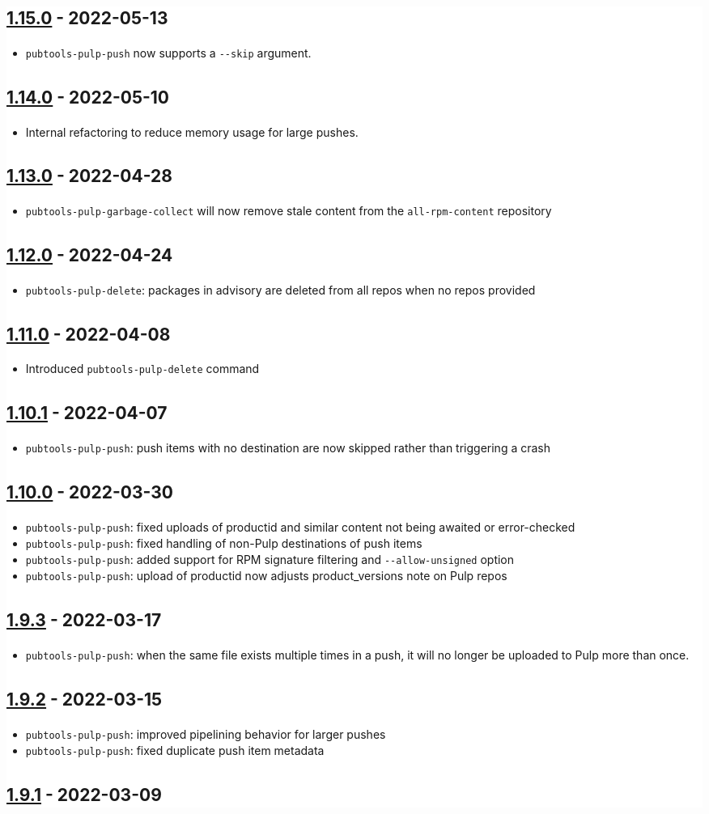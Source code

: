 ## [1.15.0] - 2022-05-13

- `pubtools-pulp-push` now supports a `--skip` argument.

## [1.14.0] - 2022-05-10

- Internal refactoring to reduce memory usage for large pushes.

## [1.13.0] - 2022-04-28

- `pubtools-pulp-garbage-collect` will now remove stale content from the
  `all-rpm-content` repository

## [1.12.0] - 2022-04-24

- `pubtools-pulp-delete`: packages in advisory are deleted from all repos
  when no repos provided

## [1.11.0] - 2022-04-08

- Introduced `pubtools-pulp-delete` command

## [1.10.1] - 2022-04-07

- `pubtools-pulp-push`: push items with no destination are now skipped
  rather than triggering a crash

## [1.10.0] - 2022-03-30

- `pubtools-pulp-push`: fixed uploads of productid and similar content not
  being awaited or error-checked
- `pubtools-pulp-push`: fixed handling of non-Pulp destinations of push
  items
- `pubtools-pulp-push`: added support for RPM signature filtering
  and `--allow-unsigned` option
- `pubtools-pulp-push`: upload of productid now adjusts product_versions
  note on Pulp repos

## [1.9.3] - 2022-03-17

- `pubtools-pulp-push`: when the same file exists multiple times in a push, it will no
  longer be uploaded to Pulp more than once.

## [1.9.2] - 2022-03-15

- `pubtools-pulp-push`: improved pipelining behavior for larger pushes
- `pubtools-pulp-push`: fixed duplicate push item metadata

## [1.9.1] - 2022-03-09


[Unreleased]: https://github.com/release-engineering/pubtools-pulp/compare/v1.28.1...HEAD
[1.28.1]: https://github.com/release-engineering/pubtools-pulp/compare/v1.27.1...v1.28.1
[1.27.1]: https://github.com/release-engineering/pubtools-pulp/compare/v1.26.5...v1.27.1
[1.26.5]: https://github.com/release-engineering/pubtools-pulp/compare/v1.26.4...v1.26.5
[1.26.4]: https://github.com/release-engineering/pubtools-pulp/compare/v1.26.3...v1.26.4
[1.26.3]: https://github.com/release-engineering/pubtools-pulp/compare/v1.26.2...v1.26.3
[1.26.2]: https://github.com/release-engineering/pubtools-pulp/compare/v1.26.1...v1.26.2
[1.26.1]: https://github.com/release-engineering/pubtools-pulp/compare/v1.26.0...v1.26.1
[1.26.0]: https://github.com/release-engineering/pubtools-pulp/compare/v1.25.0...v1.26.0
[1.25.0]: https://github.com/release-engineering/pubtools-pulp/compare/v1.24.0...v1.25.0
[1.24.0]: https://github.com/release-engineering/pubtools-pulp/compare/v1.23.0...v1.24.0
[1.23.0]: https://github.com/release-engineering/pubtools-pulp/compare/v1.22.0...v1.23.0
[1.22.0]: https://github.com/release-engineering/pubtools-pulp/compare/v1.21.0...v1.22.0
[1.21.0]: https://github.com/release-engineering/pubtools-pulp/compare/v1.20.3...v1.21.0
[1.20.3]: https://github.com/release-engineering/pubtools-pulp/compare/v1.20.2...v1.20.3
[1.20.2]: https://github.com/release-engineering/pubtools-pulp/compare/v1.20.1...v1.20.2
[1.20.1]: https://github.com/release-engineering/pubtools-pulp/compare/v1.20.0...v1.20.1
[1.20.0]: https://github.com/release-engineering/pubtools-pulp/compare/v1.19.0...v1.20.0
[1.19.0]: https://github.com/release-engineering/pubtools-pulp/compare/v1.18.0...v1.19.0
[1.18.0]: https://github.com/release-engineering/pubtools-pulp/compare/v1.17.0...v1.18.0
[1.17.0]: https://github.com/release-engineering/pubtools-pulp/compare/v1.16.0...v1.17.0
[1.16.0]: https://github.com/release-engineering/pubtools-pulp/compare/v1.15.0...v1.16.0
[1.15.0]: https://github.com/release-engineering/pubtools-pulp/compare/v1.14.0...v1.15.0
[1.14.0]: https://github.com/release-engineering/pubtools-pulp/compare/v1.13.0...v1.14.0
[1.13.0]: https://github.com/release-engineering/pubtools-pulp/compare/v1.12.0...v1.13.0
[1.12.0]: https://github.com/release-engineering/pubtools-pulp/compare/v1.11.0...v1.12.0
[1.11.0]: https://github.com/release-engineering/pubtools-pulp/compare/v1.10.1...v1.11.0
[1.10.1]: https://github.com/release-engineering/pubtools-pulp/compare/v1.10.0...v1.10.1
[1.10.0]: https://github.com/release-engineering/pubtools-pulp/compare/v1.9.3...v1.10.0
[1.9.3]: https://github.com/release-engineering/pubtools-pulp/compare/v1.9.2...v1.9.3
[1.9.2]: https://github.com/release-engineering/pubtools-pulp/compare/v1.9.1...v1.9.2
[1.9.1]: https://github.com/release-engineering/pubtools-pulp/compare/v1.9.0...v1.9.1
[1.9.0]: https://github.com/release-engineering/pubtools-pulp/compare/v1.8.2...v1.9.0
[1.8.2]: https://github.com/release-engineering/pubtools-pulp/compare/v1.8.1...v1.8.2
[1.8.1]: https://github.com/release-engineering/pubtools-pulp/compare/v1.8.0...v1.8.1
[1.8.0]: https://github.com/release-engineering/pubtools-pulp/compare/v1.7.1...v1.8.0
[1.7.1]: https://github.com/release-engineering/pubtools-pulp/compare/v1.7.0...v1.7.1
[1.7.0]: https://github.com/release-engineering/pubtools-pulp/compare/v1.6.0...v1.7.0
[1.6.0]: https://github.com/release-engineering/pubtools-pulp/compare/v1.5.0...v1.6.0
[1.5.0]: https://github.com/release-engineering/pubtools-pulp/compare/v1.4.0...v1.5.0
[1.4.0]: https://github.com/release-engineering/pubtools-pulp/compare/v1.3.0...v1.4.0
[1.3.0]: https://github.com/release-engineering/pubtools-pulp/compare/v1.2.0...v1.3.0
[1.2.0]: https://github.com/release-engineering/pubtools-pulp/compare/v1.1.0...v1.2.0
[1.1.0]: https://github.com/release-engineering/pubtools-pulp/compare/v1.0.3...v1.1.0
[1.0.3]: https://github.com/release-engineering/pubtools-pulp/compare/v1.0.2...v1.0.3
[1.0.2]: https://github.com/release-engineering/pubtools-pulp/compare/v1.0.1...v1.0.2
[1.0.1]: https://github.com/release-engineering/pubtools-pulp/compare/v1.0.0...v1.0.1
[1.0.0]: https://github.com/release-engineering/pubtools-pulp/compare/v0.1.0...v1.0.0